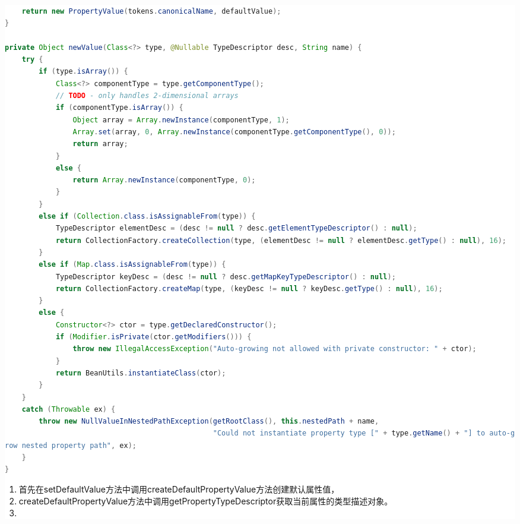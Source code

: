 ```java
    return new PropertyValue(tokens.canonicalName, defaultValue);
}

private Object newValue(Class<?> type, @Nullable TypeDescriptor desc, String name) {
    try {
        if (type.isArray()) {
            Class<?> componentType = type.getComponentType();
            // TODO - only handles 2-dimensional arrays
            if (componentType.isArray()) {
                Object array = Array.newInstance(componentType, 1);
                Array.set(array, 0, Array.newInstance(componentType.getComponentType(), 0));
                return array;
            }
            else {
                return Array.newInstance(componentType, 0);
            }
        }
        else if (Collection.class.isAssignableFrom(type)) {
            TypeDescriptor elementDesc = (desc != null ? desc.getElementTypeDescriptor() : null);
            return CollectionFactory.createCollection(type, (elementDesc != null ? elementDesc.getType() : null), 16);
        }
        else if (Map.class.isAssignableFrom(type)) {
            TypeDescriptor keyDesc = (desc != null ? desc.getMapKeyTypeDescriptor() : null);
            return CollectionFactory.createMap(type, (keyDesc != null ? keyDesc.getType() : null), 16);
        }
        else {
            Constructor<?> ctor = type.getDeclaredConstructor();
            if (Modifier.isPrivate(ctor.getModifiers())) {
                throw new IllegalAccessException("Auto-growing not allowed with private constructor: " + ctor);
            }
            return BeanUtils.instantiateClass(ctor);
        }
    }
    catch (Throwable ex) {
        throw new NullValueInNestedPathException(getRootClass(), this.nestedPath + name,
                                                 "Could not instantiate property type [" + type.getName() + "] to auto-grow nested property path", ex);
    }
}
```



1. 首先在setDefaultValue方法中调用createDefaultPropertyValue方法创建默认属性值，
2. createDefaultPropertyValue方法中调用getPropertyTypeDescriptor获取当前属性的类型描述对象。
3. 














